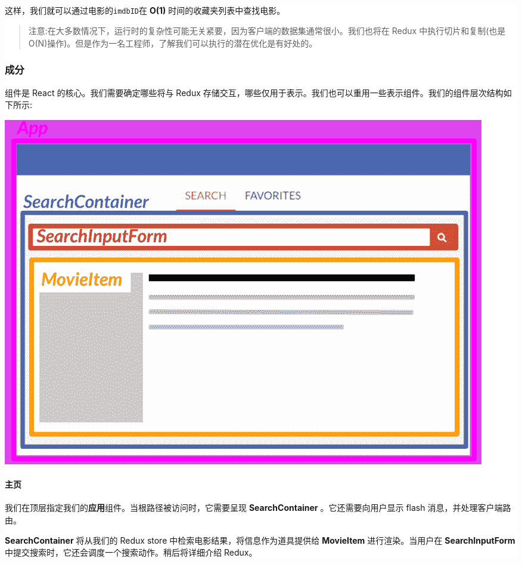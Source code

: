 这样，我们就可以通过电影的`imdbID`在 **O(1)** 时间的收藏夹列表中查找电影。

> 注意:在大多数情况下，运行时的复杂性可能无关紧要，因为客户端的数据集通常很小。我们也将在 Redux 中执行切片和复制(也是 O(N)操作)。但是作为一名工程师，了解我们可以执行的潜在优化是有好处的。

### 成分

组件是 React 的核心。我们需要确定哪些将与 Redux 存储交互，哪些仅用于表示。我们也可以重用一些表示组件。我们的组件层次结构如下所示:

![CQkO-xEK5ZexcrR2ZcxtT4EEssWFfFVfjTHQ](img/1ca175ccda9a250f28241a09f92e70fd.png)

#### 主页

我们在顶层指定我们的**应用**组件。当根路径被访问时，它需要呈现 **SearchContainer** 。它还需要向用户显示 flash 消息，并处理客户端路由。

**SearchContainer** 将从我们的 Redux store 中检索电影结果，将信息作为道具提供给 **MovieItem** 进行渲染。当用户在 **SearchInputForm** 中提交搜索时，它还会调度一个搜索动作。稍后将详细介绍 Redux。
